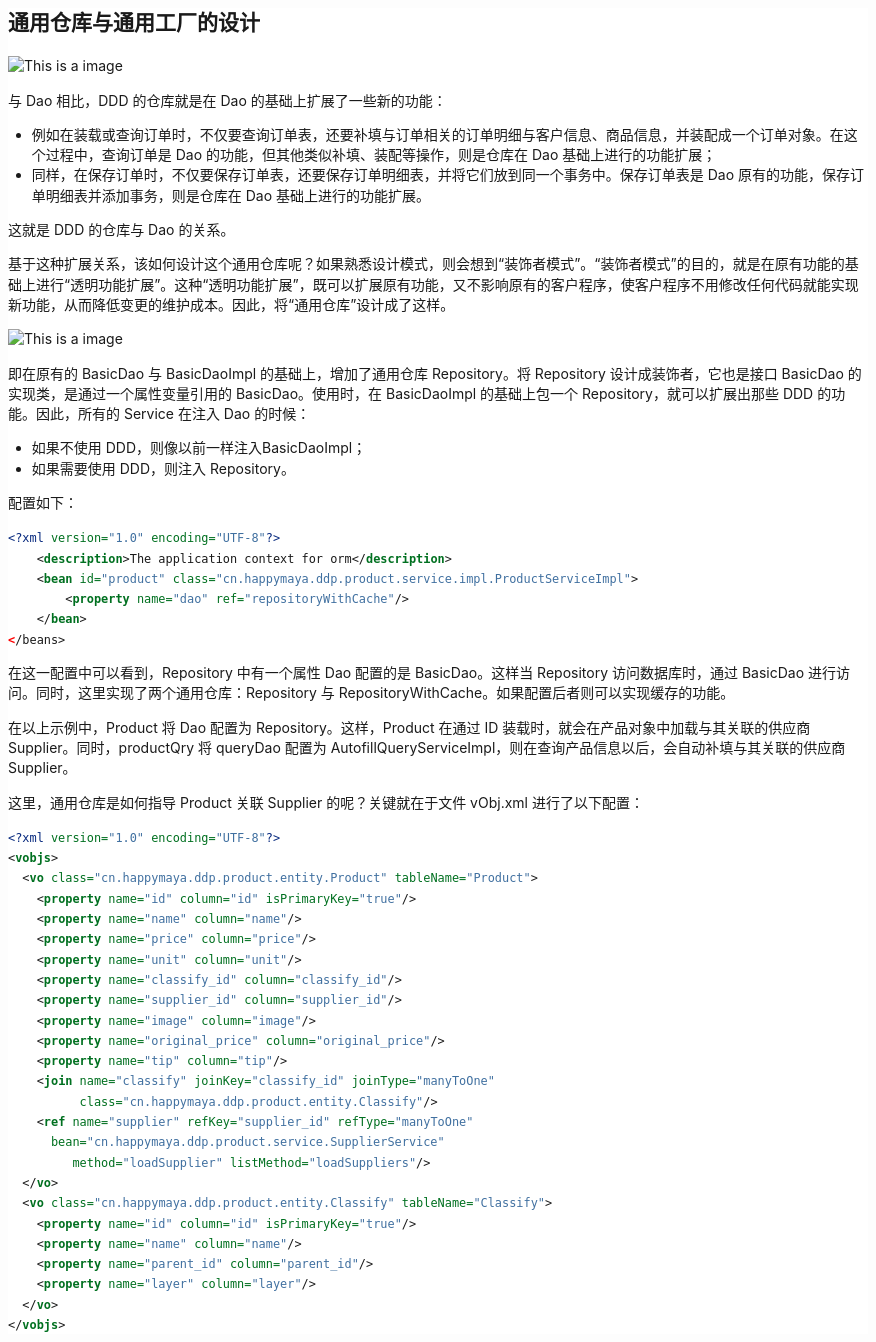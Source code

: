 ## 通用仓库与通用工厂的设计

![This is a image](https://maxpixelton.github.io/images/assert/ddd/1404.png)

与 Dao 相比，DDD 的仓库就是在 Dao 的基础上扩展了一些新的功能：

- 例如在装载或查询订单时，不仅要查询订单表，还要补填与订单相关的订单明细与客户信息、商品信息，并装配成一个订单对象。在这个过程中，查询订单是 Dao 的功能，但其他类似补填、装配等操作，则是仓库在 Dao 基础上进行的功能扩展；
- 同样，在保存订单时，不仅要保存订单表，还要保存订单明细表，并将它们放到同一个事务中。保存订单表是 Dao 原有的功能，保存订单明细表并添加事务，则是仓库在 Dao 基础上进行的功能扩展。

这就是 DDD 的仓库与 Dao 的关系。

基于这种扩展关系，该如何设计这个通用仓库呢？如果熟悉设计模式，则会想到“装饰者模式”。“装饰者模式”的目的，就是在原有功能的基础上进行“透明功能扩展”。这种“透明功能扩展”，既可以扩展原有功能，又不影响原有的客户程序，使客户程序不用修改任何代码就能实现新功能，从而降低变更的维护成本。因此，将“通用仓库”设计成了这样。

![This is a image](https://maxpixelton.github.io/images/assert/ddd/1405.png)

即在原有的 BasicDao 与 BasicDaoImpl 的基础上，增加了通用仓库 Repository。将 Repository 设计成装饰者，它也是接口 BasicDao 的实现类，是通过一个属性变量引用的 BasicDao。使用时，在 BasicDaoImpl 的基础上包一个 Repository，就可以扩展出那些 DDD 的功能。因此，所有的 Service 在注入 Dao 的时候：

- 如果不使用 DDD，则像以前一样注入BasicDaoImpl；
- 如果需要使用 DDD，则注入 Repository。

配置如下：

```xml
<?xml version="1.0" encoding="UTF-8"?>
	<description>The application context for orm</description>
	<bean id="product" class="cn.happymaya.ddp.product.service.impl.ProductServiceImpl">
		<property name="dao" ref="repositoryWithCache"/>
	</bean>
</beans>
```

在这一配置中可以看到，Repository 中有一个属性 Dao 配置的是 BasicDao。这样当 Repository 访问数据库时，通过 BasicDao 进行访问。同时，这里实现了两个通用仓库：Repository 与 RepositoryWithCache。如果配置后者则可以实现缓存的功能。

在以上示例中，Product 将 Dao 配置为 Repository。这样，Product 在通过 ID 装载时，就会在产品对象中加载与其关联的供应商 Supplier。同时，productQry 将 queryDao 配置为 AutofillQueryServiceImpl，则在查询产品信息以后，会自动补填与其关联的供应商 Supplier。

这里，通用仓库是如何指导 Product 关联 Supplier 的呢？关键就在于文件 vObj.xml 进行了以下配置：

```xml
<?xml version="1.0" encoding="UTF-8"?>
<vobjs>
  <vo class="cn.happymaya.ddp.product.entity.Product" tableName="Product">
    <property name="id" column="id" isPrimaryKey="true"/>
    <property name="name" column="name"/>
    <property name="price" column="price"/>
    <property name="unit" column="unit"/>
    <property name="classify_id" column="classify_id"/>
    <property name="supplier_id" column="supplier_id"/>
    <property name="image" column="image"/>
    <property name="original_price" column="original_price"/>
    <property name="tip" column="tip"/>
    <join name="classify" joinKey="classify_id" joinType="manyToOne"
          class="cn.happymaya.ddp.product.entity.Classify"/>
    <ref name="supplier" refKey="supplier_id" refType="manyToOne" 
      bean="cn.happymaya.ddp.product.service.SupplierService"
         method="loadSupplier" listMethod="loadSuppliers"/>
  </vo>
  <vo class="cn.happymaya.ddp.product.entity.Classify" tableName="Classify">
  	<property name="id" column="id" isPrimaryKey="true"/>
    <property name="name" column="name"/>
    <property name="parent_id" column="parent_id"/>
    <property name="layer" column="layer"/>
  </vo>
</vobjs>
```